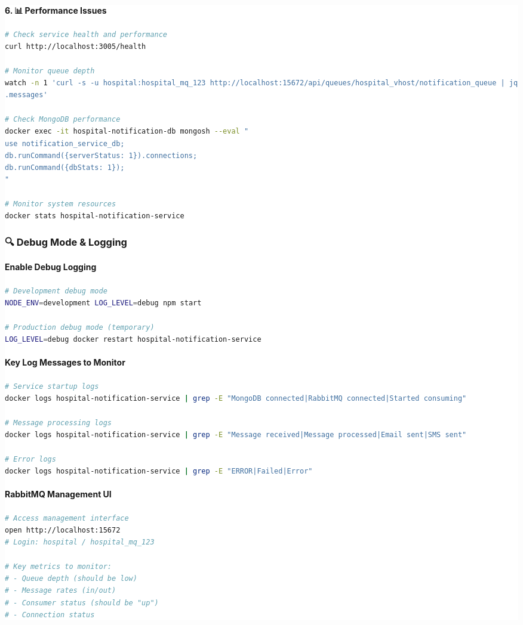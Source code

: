 #### 6. **📊 Performance Issues**
```bash
# Check service health and performance
curl http://localhost:3005/health

# Monitor queue depth
watch -n 1 'curl -s -u hospital:hospital_mq_123 http://localhost:15672/api/queues/hospital_vhost/notification_queue | jq .messages'

# Check MongoDB performance
docker exec -it hospital-notification-db mongosh --eval "
use notification_service_db;
db.runCommand({serverStatus: 1}).connections;
db.runCommand({dbStats: 1});
"

# Monitor system resources
docker stats hospital-notification-service
```

### 🔍 **Debug Mode & Logging**

#### **Enable Debug Logging**
```bash
# Development debug mode
NODE_ENV=development LOG_LEVEL=debug npm start

# Production debug mode (temporary)
LOG_LEVEL=debug docker restart hospital-notification-service
```

#### **Key Log Messages to Monitor**
```bash
# Service startup logs
docker logs hospital-notification-service | grep -E "MongoDB connected|RabbitMQ connected|Started consuming"

# Message processing logs
docker logs hospital-notification-service | grep -E "Message received|Message processed|Email sent|SMS sent"

# Error logs
docker logs hospital-notification-service | grep -E "ERROR|Failed|Error"
```

#### **RabbitMQ Management UI**
```bash
# Access management interface
open http://localhost:15672
# Login: hospital / hospital_mq_123

# Key metrics to monitor:
# - Queue depth (should be low)
# - Message rates (in/out)
# - Consumer status (should be "up")
# - Connection status
```
